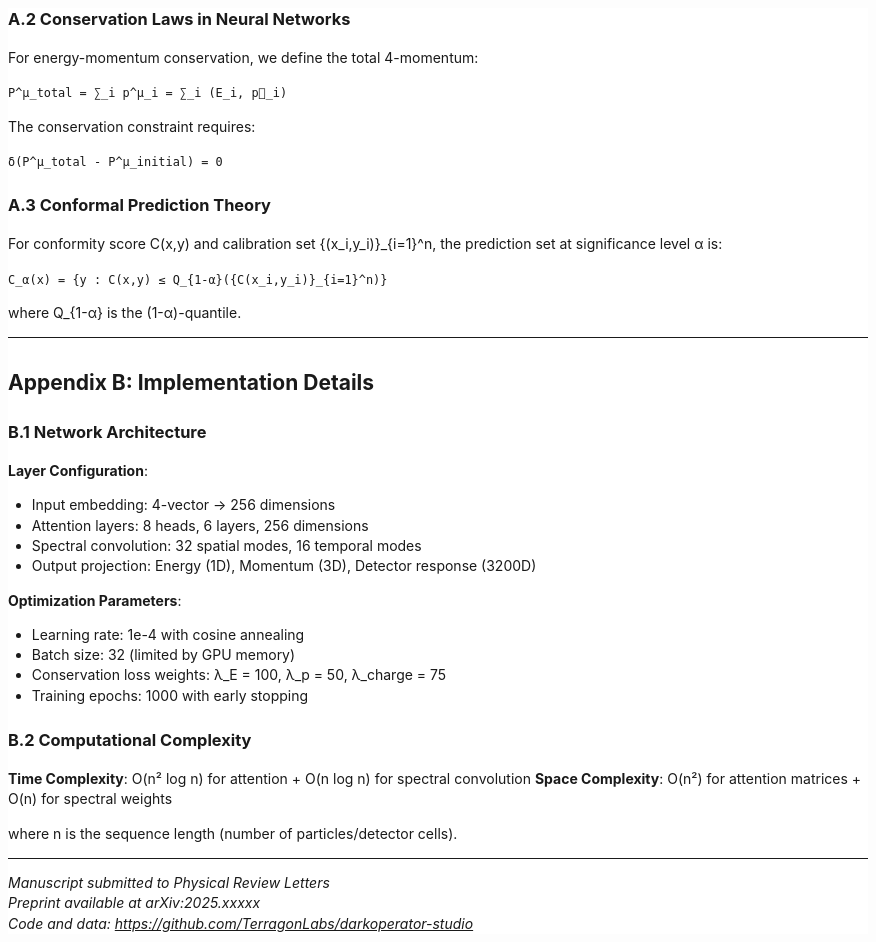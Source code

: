 ### A.2 Conservation Laws in Neural Networks

For energy-momentum conservation, we define the total 4-momentum:

```
P^μ_total = ∑_i p^μ_i = ∑_i (E_i, p⃗_i)
```

The conservation constraint requires:

```
δ(P^μ_total - P^μ_initial) = 0
```

### A.3 Conformal Prediction Theory

For conformity score C(x,y) and calibration set {(x_i,y_i)}_{i=1}^n, the prediction set at significance level α is:

```
C_α(x) = {y : C(x,y) ≤ Q_{1-α}({C(x_i,y_i)}_{i=1}^n)}
```

where Q_{1-α} is the (1-α)-quantile.

---

## Appendix B: Implementation Details

### B.1 Network Architecture

**Layer Configuration**:
- Input embedding: 4-vector → 256 dimensions
- Attention layers: 8 heads, 6 layers, 256 dimensions
- Spectral convolution: 32 spatial modes, 16 temporal modes
- Output projection: Energy (1D), Momentum (3D), Detector response (3200D)

**Optimization Parameters**:
- Learning rate: 1e-4 with cosine annealing
- Batch size: 32 (limited by GPU memory)
- Conservation loss weights: λ_E = 100, λ_p = 50, λ_charge = 75
- Training epochs: 1000 with early stopping

### B.2 Computational Complexity

**Time Complexity**: O(n² log n) for attention + O(n log n) for spectral convolution
**Space Complexity**: O(n²) for attention matrices + O(n) for spectral weights

where n is the sequence length (number of particles/detector cells).

---

*Manuscript submitted to Physical Review Letters*  
*Preprint available at arXiv:2025.xxxxx*  
*Code and data: https://github.com/TerragonLabs/darkoperator-studio*